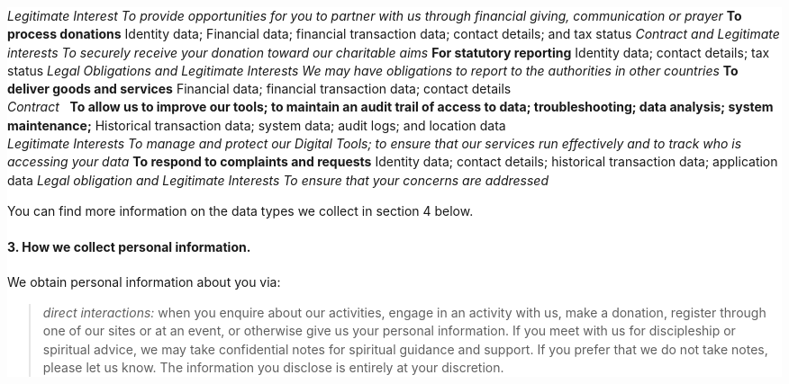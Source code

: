 </td>
<td class="pa3" style="border: 1.0px solid black;"><i>Legitimate Interest</i></td>
<td class="pa3" style="border: 1.0px solid black;"><i>To provide opportunities for you to partner with us through financial giving, communication or prayer</i></td>
</tr><tr><td class="pa3" style="border: 1.0px solid black;"><b>To process donations</b></td>
<td class="pa3" style="border: 1.0px solid black;">Identity data; Financial data; financial transaction data; contact details; and tax status</td>
<td class="pa3" style="border: 1.0px solid black;"><i>Contract and Legitimate interests</i></td>
<td class="pa3" style="border: 1.0px solid black;"><i>To securely receive your donation toward our charitable aims</i></td>
</tr><tr><td class="pa3" style="border: 1.0px solid black;"><b>For statutory reporting</b></td>
<td class="pa3" style="border: 1.0px solid black;">Identity data; contact details; tax status</td>
<td class="pa3" style="border: 1.0px solid black;"><i>Legal Obligations and Legitimate Interests</i></td>
<td class="pa3" style="border: 1.0px solid black;"><i>We may have obligations to report to the authorities in other countries</i></td>
</tr><tr><td class="pa3" style="border: 1.0px solid black;"><b>To deliver goods and services</b></td>
<td class="pa3" style="border: 1.0px solid black;">Financial data; financial transaction data; contact details<br>
</td>
<td class="pa3" style="border: 1.0px solid black;"><i>Contract</i></td>
<td class="pa3" style="border: 1.0px solid black;">&nbsp;</td>
</tr><tr><td class="pa3" style="border: 1.0px solid black;"><b>To allow us to improve our tools; to maintain an audit trail of access to data; troubleshooting; data analysis; system maintenance;</b></td>
<td class="pa3" style="border: 1.0px solid black;">Historical transaction data; system data; audit logs; and location data<br>
</td>
<td class="pa3" style="border: 1.0px solid black;"><i>Legitimate Interests</i></td>
<td class="pa3" style="border: 1.0px solid black;"><i>To manage and protect our Digital Tools; to ensure that our services run effectively and to track who is accessing your data</i></td>
</tr><tr><td class="pa3" style="border: 1.0px solid black;"><b>To respond to complaints and requests</b></td>
<td class="pa3" style="border: 1.0px solid black;">Identity data; contact details; historical transaction data; application data</td>
<td class="pa3" style="border: 1.0px solid black;"><i>Legal obligation and Legitimate Interests</i></td>
<td class="pa3" style="border: 1.0px solid black;"><i>To ensure that your concerns are addressed</i></td>
</tr></tbody></table>

You can find more information on the data types we collect in section 4 below.

#### 3. How we collect personal information.
We obtain personal information about you via:

>*direct interactions:* when you enquire about our activities, engage in an activity with us, make a donation, register through one of our sites or at an event, or otherwise give us your personal information. If you meet with us for discipleship or spiritual advice, we may take confidential notes for spiritual guidance and support. If you prefer that we do not take notes, please let us know. The information you disclose is entirely at your discretion.
